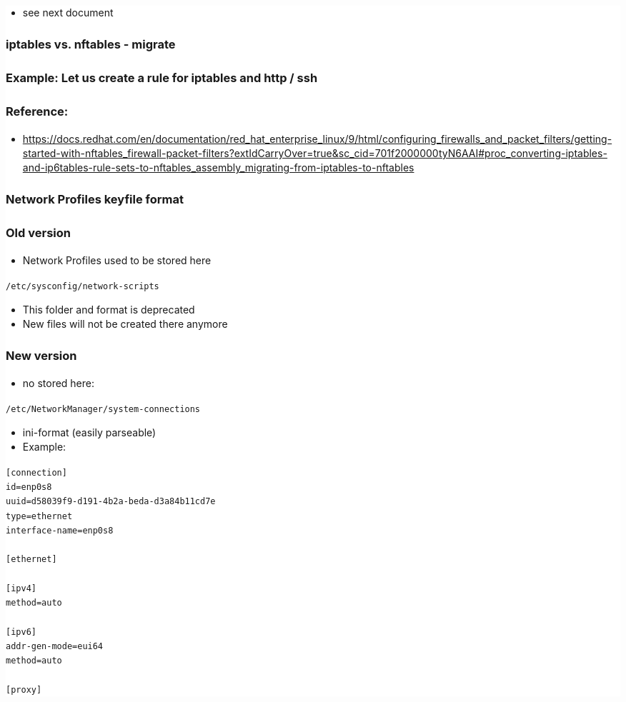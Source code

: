   * see next document 

### iptables vs. nftables - migrate


### Example: Let us create a rule for iptables and http / ssh 



### Reference:

  * https://docs.redhat.com/en/documentation/red_hat_enterprise_linux/9/html/configuring_firewalls_and_packet_filters/getting-started-with-nftables_firewall-packet-filters?extIdCarryOver=true&sc_cid=701f2000000tyN6AAI#proc_converting-iptables-and-ip6tables-rule-sets-to-nftables_assembly_migrating-from-iptables-to-nftables

### Network Profiles keyfile format


### Old version 

  * Network Profiles used to be stored here

```
/etc/sysconfig/network-scripts
```

  * This folder and format is deprecated
  * New files will not be created there anymore 

### New version 

  * no stored here:

```
/etc/NetworkManager/system-connections
```

  * ini-format (easily parseable)
  * Example:

```
[connection]
id=enp0s8
uuid=d58039f9-d191-4b2a-beda-d3a84b11cd7e
type=ethernet
interface-name=enp0s8

[ethernet]

[ipv4]
method=auto

[ipv6]
addr-gen-mode=eui64
method=auto

[proxy]
```
